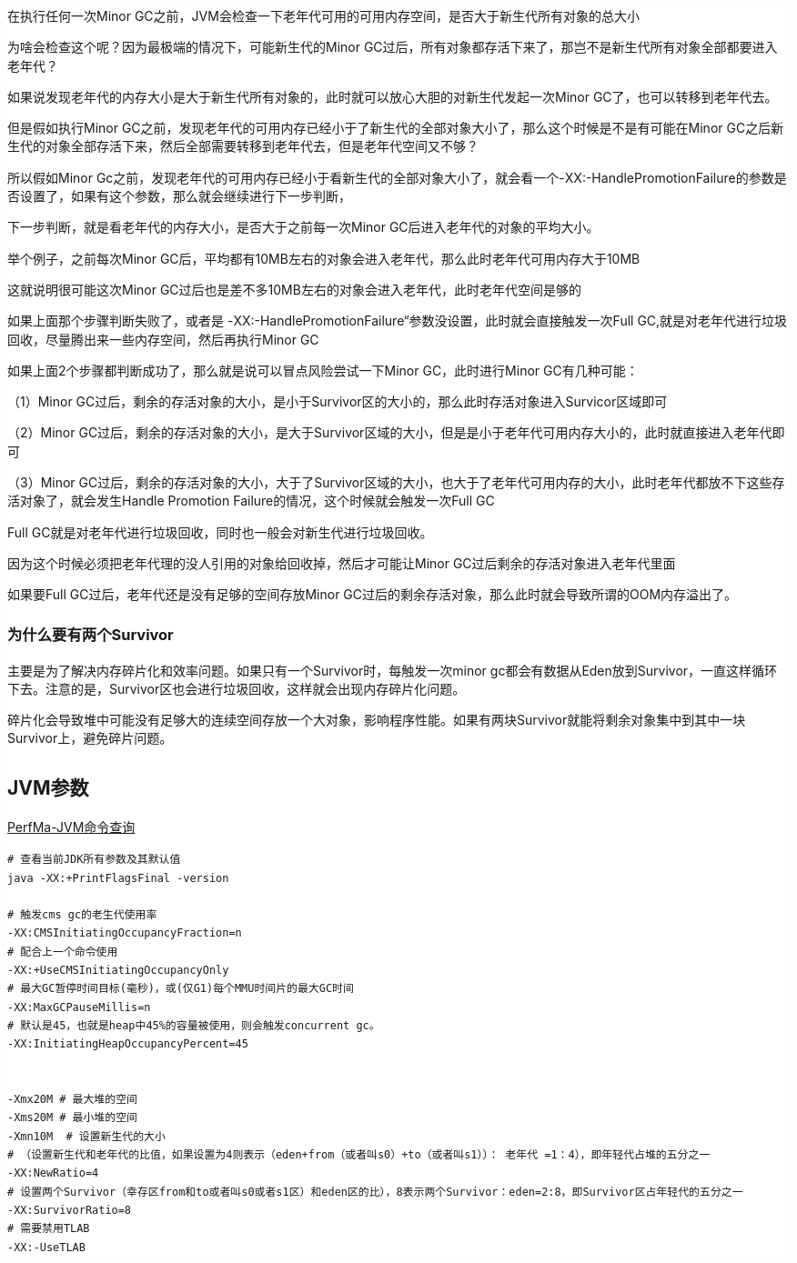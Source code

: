 在执行任何一次Minor GC之前，JVM会检查一下老年代可用的可用内存空间，是否大于新生代所有对象的总大小

为啥会检查这个呢？因为最极端的情况下，可能新生代的Minor GC过后，所有对象都存活下来了，那岂不是新生代所有对象全部都要进入老年代？

如果说发现老年代的内存大小是大于新生代所有对象的，此时就可以放心大胆的对新生代发起一次Minor GC了，也可以转移到老年代去。

但是假如执行Minor GC之前，发现老年代的可用内存已经小于了新生代的全部对象大小了，那么这个时候是不是有可能在Minor GC之后新生代的对象全部存活下来，然后全部需要转移到老年代去，但是老年代空间又不够？

所以假如Minor Gc之前，发现老年代的可用内存已经小于看新生代的全部对象大小了，就会看一个-XX:-HandlePromotionFailure的参数是否设置了，如果有这个参数，那么就会继续进行下一步判断，

下一步判断，就是看老年代的内存大小，是否大于之前每一次Minor GC后进入老年代的对象的平均大小。

举个例子，之前每次Minor GC后，平均都有10MB左右的对象会进入老年代，那么此时老年代可用内存大于10MB

这就说明很可能这次Minor GC过后也是差不多10MB左右的对象会进入老年代，此时老年代空间是够的

如果上面那个步骤判断失败了，或者是 -XX:-HandlePromotionFailure“参数没设置，此时就会直接触发一次Full GC,就是对老年代进行垃圾回收，尽量腾出来一些内存空间，然后再执行Minor GC 

如果上面2个步骤都判断成功了，那么就是说可以冒点风险尝试一下Minor GC，此时进行Minor GC有几种可能：

（1）Minor GC过后，剩余的存活对象的大小，是小于Survivor区的大小的，那么此时存活对象进入Survicor区域即可

（2）Minor GC过后，剩余的存活对象的大小，是大于Survivor区域的大小，但是是小于老年代可用内存大小的，此时就直接进入老年代即可

（3）Minor GC过后，剩余的存活对象的大小，大于了Survivor区域的大小，也大于了老年代可用内存的大小，此时老年代都放不下这些存活对象了，就会发生Handle Promotion Failure的情况，这个时候就会触发一次Full GC

Full GC就是对老年代进行垃圾回收，同时也一般会对新生代进行垃圾回收。

因为这个时候必须把老年代理的没人引用的对象给回收掉，然后才可能让Minor GC过后剩余的存活对象进入老年代里面

如果要Full GC过后，老年代还是没有足够的空间存放Minor GC过后的剩余存活对象，那么此时就会导致所谓的OOM内存溢出了。

### 为什么要有两个Survivor

主要是为了解决内存碎片化和效率问题。如果只有一个Survivor时，每触发一次minor gc都会有数据从Eden放到Survivor，一直这样循环下去。注意的是，Survivor区也会进行垃圾回收，这样就会出现内存碎片化问题。

碎片化会导致堆中可能没有足够大的连续空间存放一个大对象，影响程序性能。如果有两块Survivor就能将剩余对象集中到其中一块Survivor上，避免碎片问题。



## JVM参数

[PerfMa-JVM命令查询](https://console.perfma.com/)

```
# 查看当前JDK所有参数及其默认值
java -XX:+PrintFlagsFinal -version

# 触发cms gc的老生代使用率
-XX:CMSInitiatingOccupancyFraction=n
# 配合上一个命令使用
-XX:+UseCMSInitiatingOccupancyOnly
# 最大GC暂停时间目标(毫秒)，或(仅G1)每个MMU时间片的最大GC时间
-XX:MaxGCPauseMillis=n
# 默认是45，也就是heap中45%的容量被使用，则会触发concurrent gc。
-XX:InitiatingHeapOccupancyPercent=45 


-Xmx20M	# 最大堆的空间
-Xms20M	# 最小堆的空间
-Xmn10M  # 设置新生代的大小
# （设置新生代和老年代的比值，如果设置为4则表示（eden+from（或者叫s0）+to（或者叫s1））： 老年代 =1：4），即年轻代占堆的五分之一
-XX:NewRatio=4
# 设置两个Survivor（幸存区from和to或者叫s0或者s1区）和eden区的比），8表示两个Survivor：eden=2:8，即Survivor区占年轻代的五分之一
-XX:SurvivorRatio=8
# 需要禁用TLAB
-XX:-UseTLAB	
```